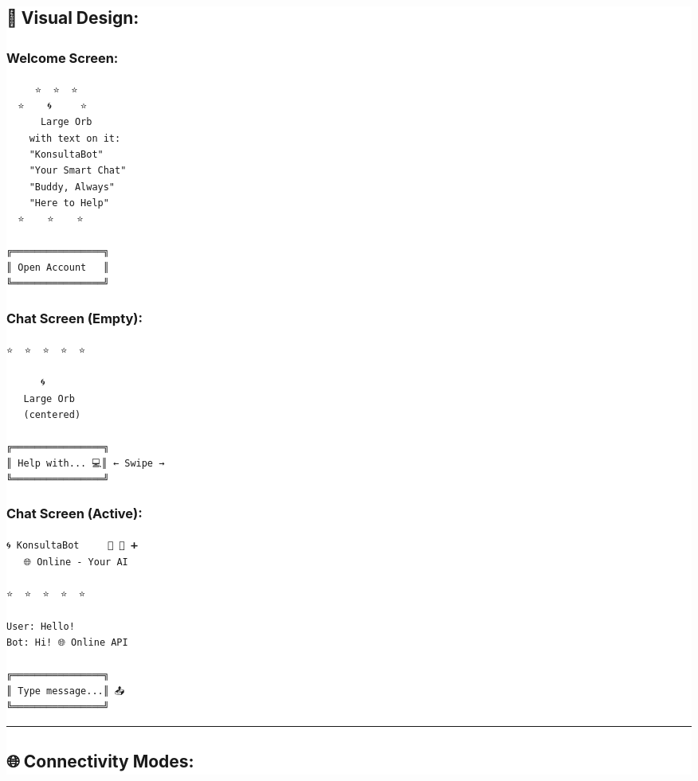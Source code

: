 ## 🎨 **Visual Design:**

### **Welcome Screen:**
```
     ⭐  ⭐  ⭐
  ⭐    🌀     ⭐
      Large Orb
    with text on it:
    "KonsultaBot"
    "Your Smart Chat"
    "Buddy, Always"
    "Here to Help"
  ⭐    ⭐    ⭐

╔════════════════╗
║ Open Account   ║
╚════════════════╝
```

### **Chat Screen (Empty):**
```
⭐  ⭐  ⭐  ⭐  ⭐

      🌀
   Large Orb
   (centered)

╔════════════════╗
║ Help with... 💻║ ← Swipe →
╚════════════════╝
```

### **Chat Screen (Active):**
```
🌀 KonsultaBot     🔄 📜 ➕
   🌐 Online - Your AI

⭐  ⭐  ⭐  ⭐  ⭐

User: Hello!
Bot: Hi! 🌐 Online API

╔════════════════╗
║ Type message...║ 📤
╚════════════════╝
```

---

## 🌐 **Connectivity Modes:**
